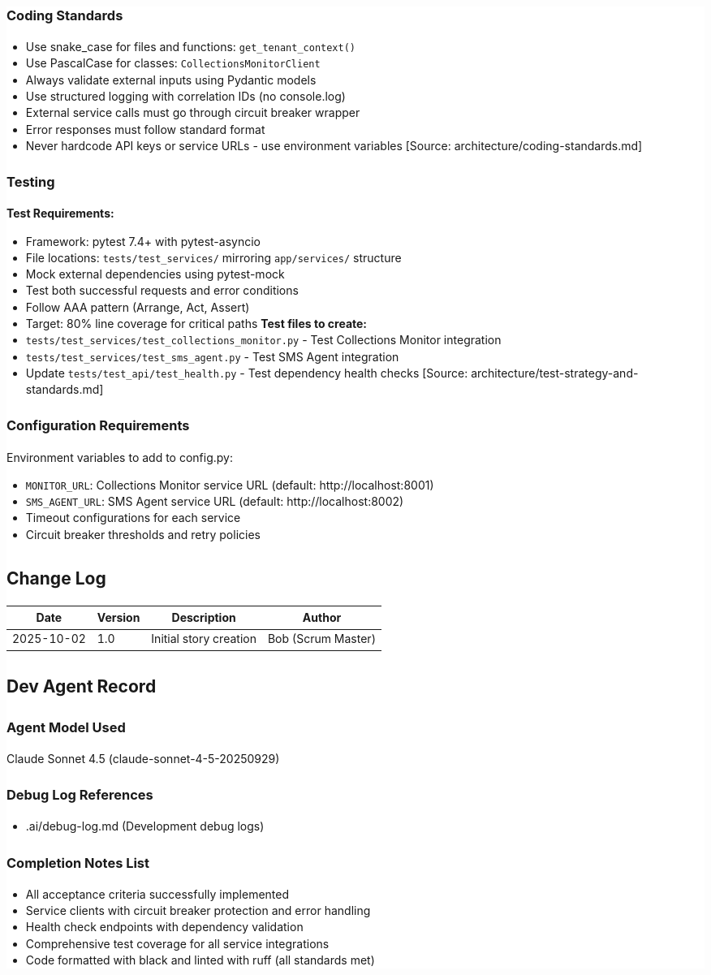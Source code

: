 ### Coding Standards
- Use snake_case for files and functions: `get_tenant_context()`
- Use PascalCase for classes: `CollectionsMonitorClient`
- Always validate external inputs using Pydantic models
- Use structured logging with correlation IDs (no console.log)
- External service calls must go through circuit breaker wrapper
- Error responses must follow standard format
- Never hardcode API keys or service URLs - use environment variables
[Source: architecture/coding-standards.md]

### Testing
**Test Requirements:**
- Framework: pytest 7.4+ with pytest-asyncio
- File locations: `tests/test_services/` mirroring `app/services/` structure
- Mock external dependencies using pytest-mock
- Test both successful requests and error conditions
- Follow AAA pattern (Arrange, Act, Assert)
- Target: 80% line coverage for critical paths
**Test files to create:**
- `tests/test_services/test_collections_monitor.py` - Test Collections Monitor integration
- `tests/test_services/test_sms_agent.py` - Test SMS Agent integration
- Update `tests/test_api/test_health.py` - Test dependency health checks
[Source: architecture/test-strategy-and-standards.md]

### Configuration Requirements
Environment variables to add to config.py:
- `MONITOR_URL`: Collections Monitor service URL (default: http://localhost:8001)
- `SMS_AGENT_URL`: SMS Agent service URL (default: http://localhost:8002)
- Timeout configurations for each service
- Circuit breaker thresholds and retry policies

## Change Log
| Date | Version | Description | Author |
|------|---------|-------------|--------|
| 2025-10-02 | 1.0 | Initial story creation | Bob (Scrum Master) |

## Dev Agent Record

### Agent Model Used
Claude Sonnet 4.5 (claude-sonnet-4-5-20250929)

### Debug Log References
- .ai/debug-log.md (Development debug logs)

### Completion Notes List
- All acceptance criteria successfully implemented
- Service clients with circuit breaker protection and error handling
- Health check endpoints with dependency validation
- Comprehensive test coverage for all service integrations
- Code formatted with black and linted with ruff (all standards met)
